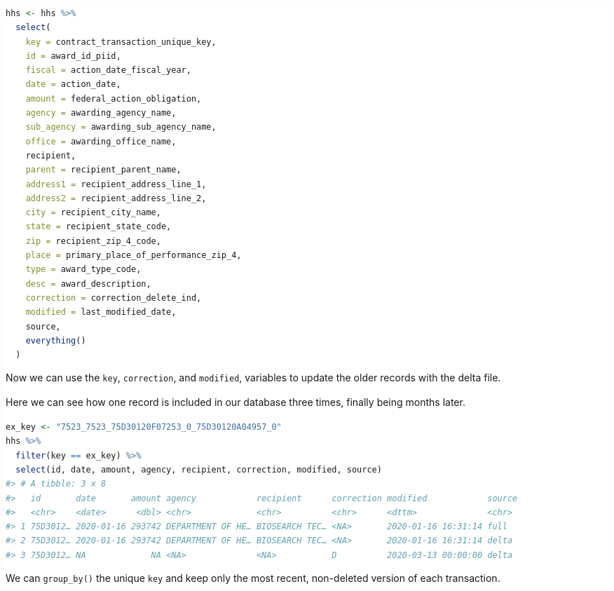 ``` r
hhs <- hhs %>% 
  select(
    key = contract_transaction_unique_key,
    id = award_id_piid,
    fiscal = action_date_fiscal_year,
    date = action_date,
    amount = federal_action_obligation,
    agency = awarding_agency_name,
    sub_agency = awarding_sub_agency_name,
    office = awarding_office_name,
    recipient,
    parent = recipient_parent_name,
    address1 = recipient_address_line_1,
    address2 = recipient_address_line_2,
    city = recipient_city_name,
    state = recipient_state_code,
    zip = recipient_zip_4_code,
    place = primary_place_of_performance_zip_4,
    type = award_type_code,
    desc = award_description,
    correction = correction_delete_ind,
    modified = last_modified_date,
    source,
    everything()
  )
```

Now we can use the `key`, `correction`, and `modified`, variables to
update the older records with the delta file.

Here we can see how one record is included in our database three times,
finally being months later.

``` r
ex_key <- "7523_7523_75D30120F07253_0_75D30120A04957_0"
hhs %>% 
  filter(key == ex_key) %>% 
  select(id, date, amount, agency, recipient, correction, modified, source)
#> # A tibble: 3 x 8
#>   id       date       amount agency            recipient      correction modified            source
#>   <chr>    <date>      <dbl> <chr>             <chr>          <chr>      <dttm>              <chr> 
#> 1 75D3012… 2020-01-16 293742 DEPARTMENT OF HE… BIOSEARCH TEC… <NA>       2020-01-16 16:31:14 full  
#> 2 75D3012… 2020-01-16 293742 DEPARTMENT OF HE… BIOSEARCH TEC… <NA>       2020-01-16 16:31:14 delta 
#> 3 75D3012… NA             NA <NA>              <NA>           D          2020-03-13 00:00:00 delta
```

We can `group_by()` the unique `key` and keep only the most recent,
non-deleted version of each transaction.
